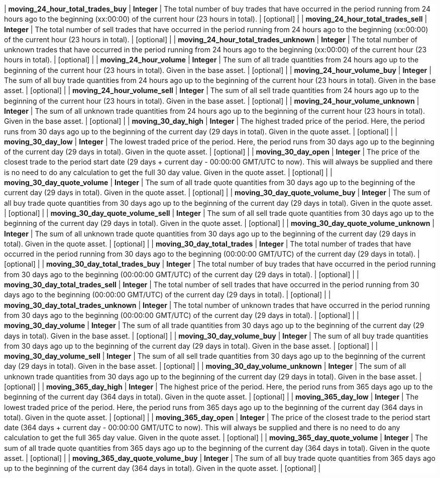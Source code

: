 | **moving_24_hour_total_trades_buy** | **Integer** | The total number of buy trades that have occurred in the period running from 24 hours ago to the beginning (xx:00:00) of the current hour (23 hours in total). | [optional] |
| **moving_24_hour_total_trades_sell** | **Integer** | The total number of sell trades that have occurred in the period running from 24 hours ago to the beginning (xx:00:00) of the current hour (23 hours in total). | [optional] |
| **moving_24_hour_total_trades_unknown** | **Integer** | The total number of unknown trades that have occurred in the period running from 24 hours ago to the beginning (xx:00:00) of the current hour (23 hours in total). | [optional] |
| **moving_24_hour_volume** | **Integer** | The sum of all trade quantities from 24 hours ago up to the beginning of the current hour (23 hours in total). Given in the base asset. | [optional] |
| **moving_24_hour_volume_buy** | **Integer** | The sum of all buy trade quantities from 24 hours ago up to the beginning of the current hour (23 hours in total). Given in the base asset. | [optional] |
| **moving_24_hour_volume_sell** | **Integer** | The sum of all sell trade quantities from 24 hours ago up to the beginning of the current hour (23 hours in total). Given in the base asset. | [optional] |
| **moving_24_hour_volume_unknown** | **Integer** | The sum of all unknown trade quantities from 24 hours ago up to the beginning of the current hour (23 hours in total). Given in the base asset. | [optional] |
| **moving_30_day_high** | **Integer** | The highest traded price of the period. Here, the period runs from 30 days ago up to the beginning of the current day (29 days in total). Given in the quote asset. | [optional] |
| **moving_30_day_low** | **Integer** | The lowest traded price of the period. Here, the period runs from 30 days ago up to the beginning of the current day (29 days in total). Given in the quote asset. | [optional] |
| **moving_30_day_open** | **Integer** | The price of the closest trade to the period start date (29 days + current day - 00:00:00 GMT/UTC to now).  This will always be supplied and there is no need to do any calculation to get the full 30 day value. Given in the quote asset. | [optional] |
| **moving_30_day_quote_volume** | **Integer** | The sum of all trade quote quantities from 30 days ago up to the beginning of the current day (29 days in total). Given in the quote asset. | [optional] |
| **moving_30_day_quote_volume_buy** | **Integer** | The sum of all buy trade quote quantities from 30 days ago up to the beginning of the current day (29 days in total). Given in the quote asset. | [optional] |
| **moving_30_day_quote_volume_sell** | **Integer** | The sum of all sell trade quote quantities from 30 days ago up to the beginning of the current day (29 days in total). Given in the quote asset. | [optional] |
| **moving_30_day_quote_volume_unknown** | **Integer** | The sum of all unknown trade quote quantities from 30 days ago up to the beginning of the current day (29 days in total). Given in the quote asset. | [optional] |
| **moving_30_day_total_trades** | **Integer** | The total number of trades that have occurred in the period running from 30 days ago to the beginning (00:00:00 GMT/UTC) of the current day (29 days in total). | [optional] |
| **moving_30_day_total_trades_buy** | **Integer** | The total number of buy trades that have occurred in the period running from 30 days ago to the beginning (00:00:00 GMT/UTC) of the current day (29 days in total). | [optional] |
| **moving_30_day_total_trades_sell** | **Integer** | The total number of sell trades that have occurred in the period running from 30 days ago to the beginning (00:00:00 GMT/UTC) of the current day (29 days in total). | [optional] |
| **moving_30_day_total_trades_unknown** | **Integer** | The total number of unknown trades that have occurred in the period running from 30 days ago to the beginning (00:00:00 GMT/UTC) of the current day (29 days in total). | [optional] |
| **moving_30_day_volume** | **Integer** | The sum of all trade quantities from 30 days ago up to the beginning of the current day (29 days in total). Given in the base asset. | [optional] |
| **moving_30_day_volume_buy** | **Integer** | The sum of all buy trade quantities from 30 days ago up to the beginning of the current day (29 days in total). Given in the base asset. | [optional] |
| **moving_30_day_volume_sell** | **Integer** | The sum of all sell trade quantities from 30 days ago up to the beginning of the current day (29 days in total). Given in the base asset. | [optional] |
| **moving_30_day_volume_unknown** | **Integer** | The sum of all unknown trade quantities from 30 days ago up to the beginning of the current day (29 days in total). Given in the base asset. | [optional] |
| **moving_365_day_high** | **Integer** | The highest price of the period. Here, the period runs from 365 days ago up to the beginning of the current day (364 days in total). Given in the quote asset. | [optional] |
| **moving_365_day_low** | **Integer** | The lowest traded price of the period. Here, the period runs from 365 days ago up to the beginning of the current day (364 days in total). Given in the quote asset. | [optional] |
| **moving_365_day_open** | **Integer** | The price of the closest trade to the period start date (364 days + current day - 00:00:00 GMT/UTC to now).  This will always be supplied and there is no need to do any calculation to get the full 365 day value. Given in the quote asset. | [optional] |
| **moving_365_day_quote_volume** | **Integer** | The sum of all trade quote quantities from 365 days ago up to the beginning of the current day (364 days in total). Given in the quote asset. | [optional] |
| **moving_365_day_quote_volume_buy** | **Integer** | The sum of all buy trade quote quantities from 365 days ago up to the beginning of the current day (364 days in total). Given in the quote asset. | [optional] |